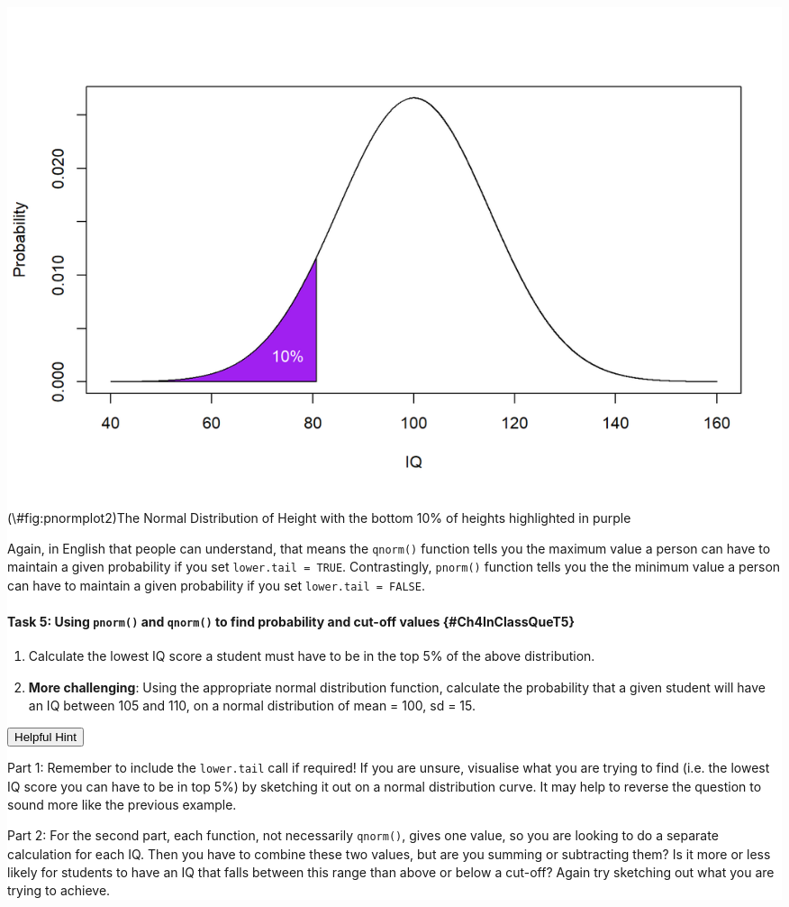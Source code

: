 <img src="04-s01-lab04c1_files/figure-html/pnormplot2-1.png" alt="The Normal Distribution of Height with the bottom 10% of heights highlighted in purple" width="100%" />
<p class="caption">(\#fig:pnormplot2)The Normal Distribution of Height with the bottom 10% of heights highlighted in purple</p>
</div>

Again, in English that people can understand, that means the `qnorm()` function tells you the maximum value a person can have to maintain a given probability if you set `lower.tail = TRUE`.  Contrastingly, `pnorm()` function tells you the the minimum value a person can have to maintain a given probability if you set `lower.tail = FALSE`.

#### Task 5: Using **`pnorm()`** and **`qnorm()`** to find probability and cut-off values {#Ch4InClassQueT5}

1. Calculate the lowest IQ score a student must have to be in the top 5% of the above distribution.  

2. **More challenging**: Using the appropriate normal distribution function, calculate the probability that a given student will have an IQ between 105 and 110, on a normal distribution of mean = 100, sd = 15.  


<div class='solution'><button>Helpful Hint</button>

<div class="info">
<p>Part 1: Remember to include the <code>lower.tail</code> call if required! If you are unsure, visualise what you are trying to find (i.e. the lowest IQ score you can have to be in top 5%) by sketching it out on a normal distribution curve. It may help to reverse the question to sound more like the previous example.</p>
<p>Part 2: For the second part, each function, not necessarily <code>qnorm()</code>, gives one value, so you are looking to do a separate calculation for each IQ. Then you have to combine these two values, but are you summing or subtracting them? Is it more or less likely for students to have an IQ that falls between this range than above or below a cut-off? Again try sketching out what you are trying to achieve.</p>
</div>
